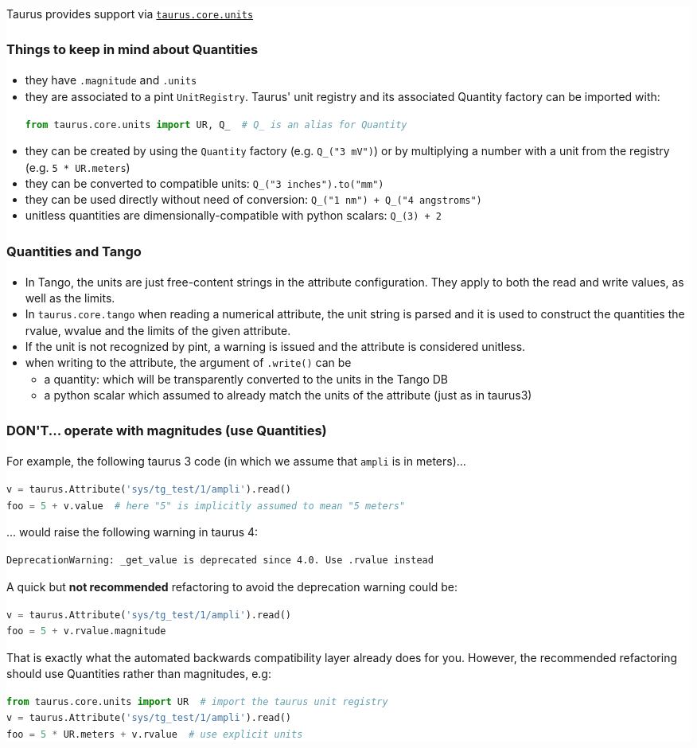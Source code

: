 Taurus provides support via [`taurus.core.units`](http://taurus-scada.org/devel/api/taurus/core/units.html)

### Things to keep in mind about Quantities

- they have `.magnitude` and `.units`
- they are associated to a pint `UnitRegistry`. Taurus' unit registry and its associated Quantity factory can be imported with:
  ```python
  from taurus.core.units import UR, Q_  # Q_ is an alias for Quantity
  ```
- they can be created by using the `Quantity` factory (e.g. `Q_("3 mV")`) or by multiplying a number with a unit from the registry (e.g. `5 * UR.meters`)
- they can be converted to compatible units: `Q_("3 inches").to("mm")`
- they can be used directly without need of conversion: `Q_("1 nm") + Q_("4 angstroms")`
- unitless quantities are dimensionally-compatible with python scalars: `Q_(3) + 2`

### Quantities and Tango

- In Tango, the units are just free-content strings in the attribute configuration. They apply to both the read and write values, as well as the limits.
- In `taurus.core.tango` when reading a numerical attribute, the unit string is parsed and it is used to construct the quantities the rvalue, wvalue and the limits of the given attribute.
- If the unit is not recognized by pint, a warning is issued and the attribute is considered unitless.
- when writing to the attribute, the argument of `.write()` can be
    - a quantity: which will be transparently converted to the units in the Tango DB
    - a python scalar which assumed to already match the units of the attribute (just as in taurus3)



### DON'T... operate with magnitudes (use Quantities)

For example, the following taurus 3 code (in which we assume that `ampli` is in meters)...

```python
v = taurus.Attribute('sys/tg_test/1/ampli').read()
foo = 5 + v.value  # here "5" is implicitly assumed to mean "5 meters"
```

... would raise the following warning in taurus 4:

```
DeprecationWarning: _get_value is deprecated since 4.0. Use .rvalue instead
```

A quick but **not recommended** refactoring to avoid the deprecation warning could be:

```python
v = taurus.Attribute('sys/tg_test/1/ampli').read()
foo = 5 + v.rvalue.magnitude
```

That is exactly what the automated backwards compatibility layer already does for you. However, the recommended refactoring should use Quantities rather than magnitudes, e.g:

```python
from taurus.core.units import UR  # import the taurus unit registry
v = taurus.Attribute('sys/tg_test/1/ampli').read()
foo = 5 * UR.meters + v.rvalue  # use explicit units
```
